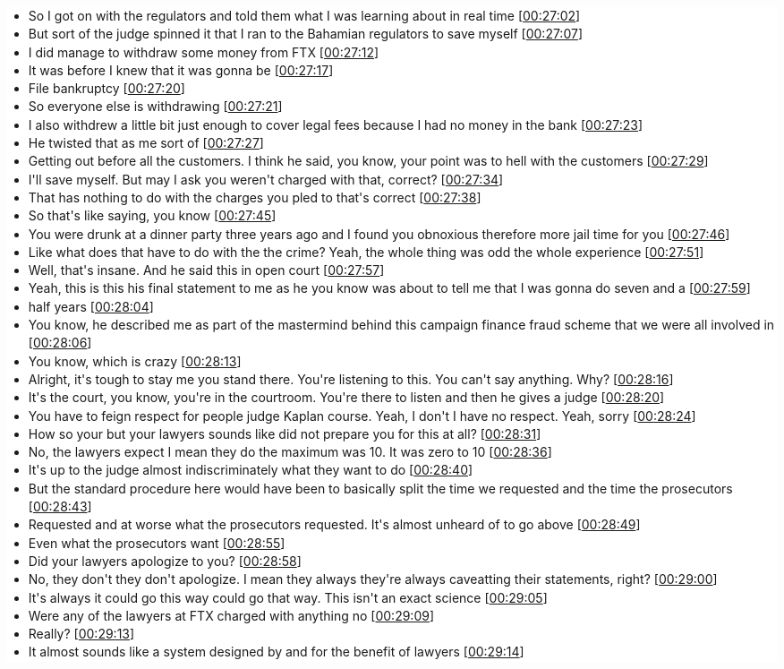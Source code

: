 *  So I got on with the regulators and told them what I was learning about in real time [[00:27:02](https://www.youtube.com/watch?v=z-n3vlWxlys&t=1622.48s)]
*  But sort of the judge spinned it that I ran to the Bahamian regulators to save myself [[00:27:07](https://www.youtube.com/watch?v=z-n3vlWxlys&t=1627.32s)]
*  I did manage to withdraw some money from FTX [[00:27:12](https://www.youtube.com/watch?v=z-n3vlWxlys&t=1632.68s)]
*  It was before I knew that it was gonna be [[00:27:17](https://www.youtube.com/watch?v=z-n3vlWxlys&t=1637.56s)]
*  File bankruptcy [[00:27:20](https://www.youtube.com/watch?v=z-n3vlWxlys&t=1640.1999999999998s)]
*  So everyone else is withdrawing [[00:27:21](https://www.youtube.com/watch?v=z-n3vlWxlys&t=1641.52s)]
*  I also withdrew a little bit just enough to cover legal fees because I had no money in the bank [[00:27:23](https://www.youtube.com/watch?v=z-n3vlWxlys&t=1643.0s)]
*  He twisted that as me sort of [[00:27:27](https://www.youtube.com/watch?v=z-n3vlWxlys&t=1647.1999999999998s)]
*  Getting out before all the customers. I think he said, you know, your point was to hell with the customers [[00:27:29](https://www.youtube.com/watch?v=z-n3vlWxlys&t=1649.72s)]
*  I'll save myself. But may I ask you weren't charged with that, correct? [[00:27:34](https://www.youtube.com/watch?v=z-n3vlWxlys&t=1654.32s)]
*  That has nothing to do with the charges you pled to that's correct [[00:27:38](https://www.youtube.com/watch?v=z-n3vlWxlys&t=1658.9199999999998s)]
*  So that's like saying, you know [[00:27:45](https://www.youtube.com/watch?v=z-n3vlWxlys&t=1665.1000000000001s)]
*  You were drunk at a dinner party three years ago and I found you obnoxious therefore more jail time for you [[00:27:46](https://www.youtube.com/watch?v=z-n3vlWxlys&t=1666.8600000000001s)]
*  Like what does that have to do with the the crime? Yeah, the whole thing was odd the whole experience [[00:27:51](https://www.youtube.com/watch?v=z-n3vlWxlys&t=1671.1200000000001s)]
*  Well, that's insane. And he said this in open court [[00:27:57](https://www.youtube.com/watch?v=z-n3vlWxlys&t=1677.06s)]
*  Yeah, this is this his final statement to me as he you know was about to tell me that I was gonna do seven and a [[00:27:59](https://www.youtube.com/watch?v=z-n3vlWxlys&t=1679.3400000000001s)]
*  half years [[00:28:04](https://www.youtube.com/watch?v=z-n3vlWxlys&t=1684.54s)]
*  You know, he described me as part of the mastermind behind this campaign finance fraud scheme that we were all involved in [[00:28:06](https://www.youtube.com/watch?v=z-n3vlWxlys&t=1686.26s)]
*  You know, which is crazy [[00:28:13](https://www.youtube.com/watch?v=z-n3vlWxlys&t=1693.1s)]
*  Alright, it's tough to stay me you stand there. You're listening to this. You can't say anything. Why? [[00:28:16](https://www.youtube.com/watch?v=z-n3vlWxlys&t=1696.26s)]
*  It's the court, you know, you're in the courtroom. You're there to listen and then he gives a judge [[00:28:20](https://www.youtube.com/watch?v=z-n3vlWxlys&t=1700.98s)]
*  You have to feign respect for people judge Kaplan course. Yeah, I don't I have no respect. Yeah, sorry [[00:28:24](https://www.youtube.com/watch?v=z-n3vlWxlys&t=1704.98s)]
*  How so your but your lawyers sounds like did not prepare you for this at all? [[00:28:31](https://www.youtube.com/watch?v=z-n3vlWxlys&t=1711.1799999999998s)]
*  No, the lawyers expect I mean they do the maximum was 10. It was zero to 10 [[00:28:36](https://www.youtube.com/watch?v=z-n3vlWxlys&t=1716.2199999999998s)]
*  It's up to the judge almost indiscriminately what they want to do [[00:28:40](https://www.youtube.com/watch?v=z-n3vlWxlys&t=1720.94s)]
*  But the standard procedure here would have been to basically split the time we requested and the time the prosecutors [[00:28:43](https://www.youtube.com/watch?v=z-n3vlWxlys&t=1723.98s)]
*  Requested and at worse what the prosecutors requested. It's almost unheard of to go above [[00:28:49](https://www.youtube.com/watch?v=z-n3vlWxlys&t=1729.42s)]
*  Even what the prosecutors want [[00:28:55](https://www.youtube.com/watch?v=z-n3vlWxlys&t=1735.6200000000001s)]
*  Did your lawyers apologize to you? [[00:28:58](https://www.youtube.com/watch?v=z-n3vlWxlys&t=1738.7s)]
*  No, they don't they don't apologize. I mean they always they're always caveatting their statements, right? [[00:29:00](https://www.youtube.com/watch?v=z-n3vlWxlys&t=1740.8600000000001s)]
*  It's always it could go this way could go that way. This isn't an exact science [[00:29:05](https://www.youtube.com/watch?v=z-n3vlWxlys&t=1745.42s)]
*  Were any of the lawyers at FTX charged with anything no [[00:29:09](https://www.youtube.com/watch?v=z-n3vlWxlys&t=1749.78s)]
*  Really? [[00:29:13](https://www.youtube.com/watch?v=z-n3vlWxlys&t=1753.66s)]
*  It almost sounds like a system designed by and for the benefit of lawyers [[00:29:14](https://www.youtube.com/watch?v=z-n3vlWxlys&t=1754.7s)]